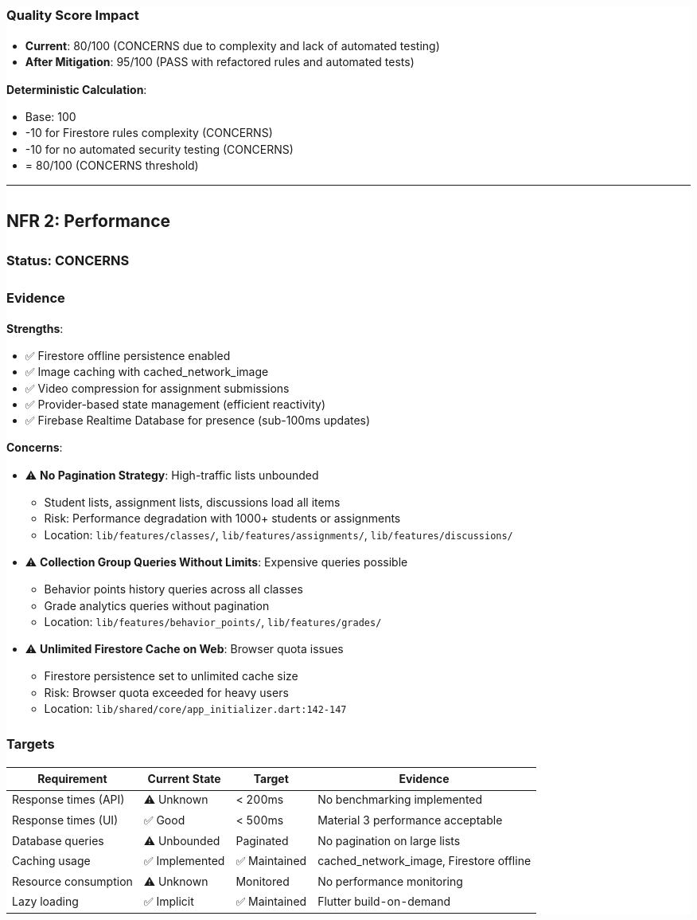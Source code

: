 ### Quality Score Impact

- **Current**: 80/100 (CONCERNS due to complexity and lack of automated testing)
- **After Mitigation**: 95/100 (PASS with refactored rules and automated tests)

**Deterministic Calculation**:
- Base: 100
- -10 for Firestore rules complexity (CONCERNS)
- -10 for no automated security testing (CONCERNS)
- = 80/100 (CONCERNS threshold)

---

## NFR 2: Performance

### Status: CONCERNS

### Evidence

**Strengths**:
- ✅ Firestore offline persistence enabled
- ✅ Image caching with cached_network_image
- ✅ Video compression for assignment submissions
- ✅ Provider-based state management (efficient reactivity)
- ✅ Firebase Realtime Database for presence (sub-100ms updates)

**Concerns**:
- ⚠️ **No Pagination Strategy**: High-traffic lists unbounded
  - Student lists, assignment lists, discussions load all items
  - Risk: Performance degradation with 1000+ students or assignments
  - Location: `lib/features/classes/`, `lib/features/assignments/`, `lib/features/discussions/`

- ⚠️ **Collection Group Queries Without Limits**: Expensive queries possible
  - Behavior points history queries across all classes
  - Grade analytics queries without pagination
  - Location: `lib/features/behavior_points/`, `lib/features/grades/`

- ⚠️ **Unlimited Firestore Cache on Web**: Browser quota issues
  - Firestore persistence set to unlimited cache size
  - Risk: Browser quota exceeded for heavy users
  - Location: `lib/shared/core/app_initializer.dart:142-147`

### Targets

| Requirement | Current State | Target | Evidence |
|-------------|---------------|--------|----------|
| Response times (API) | ⚠️ Unknown | < 200ms | No benchmarking implemented |
| Response times (UI) | ✅ Good | < 500ms | Material 3 performance acceptable |
| Database queries | ⚠️ Unbounded | Paginated | No pagination on large lists |
| Caching usage | ✅ Implemented | ✅ Maintained | cached_network_image, Firestore offline |
| Resource consumption | ⚠️ Unknown | Monitored | No performance monitoring |
| Lazy loading | ✅ Implicit | ✅ Maintained | Flutter build-on-demand |
